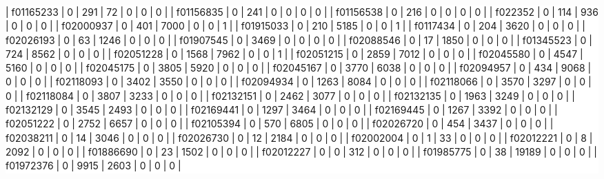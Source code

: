 | f01165233 | 0       | 291                            | 72                     | 0               | 0                 | 0                         |
| f01156835 | 0       | 241                            | 0                      | 0               | 0                 | 0                         |
| f01156538 | 0       | 216                            | 0                      | 0               | 0                 | 0                         |
| f022352   | 0       | 114                            | 936                    | 0               | 0                 | 0                         |
| f02000937 | 0       | 401                            | 7000                   | 0               | 0                 | 1                         |
| f01915033 | 0       | 210                            | 5185                   | 0               | 0                 | 1                         |
| f0117434  | 0       | 204                            | 3620                   | 0               | 0                 | 0                         |
| f02026193 | 0       | 63                             | 1246                   | 0               | 0                 | 0                         |
| f01907545 | 0       | 3469                           | 0                      | 0               | 0                 | 0                         |
| f02088546 | 0       | 17                             | 1850                   | 0               | 0                 | 0                         |
| f01345523 | 0       | 724                            | 8562                   | 0               | 0                 | 0                         |
| f02051228 | 0       | 1568                           | 7962                   | 0               | 0                 | 1                         |
| f02051215 | 0       | 2859                           | 7012                   | 0               | 0                 | 0                         |
| f02045580 | 0       | 4547                           | 5160                   | 0               | 0                 | 0                         |
| f02045175 | 0       | 3805                           | 5920                   | 0               | 0                 | 0                         |
| f02045167 | 0       | 3770                           | 6038                   | 0               | 0                 | 0                         |
| f02094957 | 0       | 434                            | 9068                   | 0               | 0                 | 0                         |
| f02118093 | 0       | 3402                           | 3550                   | 0               | 0                 | 0                         |
| f02094934 | 0       | 1263                           | 8084                   | 0               | 0                 | 0                         |
| f02118066 | 0       | 3570                           | 3297                   | 0               | 0                 | 0                         |
| f02118084 | 0       | 3807                           | 3233                   | 0               | 0                 | 0                         |
| f02132151 | 0       | 2462                           | 3077                   | 0               | 0                 | 0                         |
| f02132135 | 0       | 1963                           | 3249                   | 0               | 0                 | 0                         |
| f02132129 | 0       | 3545                           | 2493                   | 0               | 0                 | 0                         |
| f02169441 | 0       | 1297                           | 3464                   | 0               | 0                 | 0                         |
| f02169445 | 0       | 1267                           | 3392                   | 0               | 0                 | 0                         |
| f02051222 | 0       | 2752                           | 6657                   | 0               | 0                 | 0                         |
| f02105394 | 0       | 570                            | 6805                   | 0               | 0                 | 0                         |
| f02026720 | 0       | 454                            | 3437                   | 0               | 0                 | 0                         |
| f02038211 | 0       | 14                             | 3046                   | 0               | 0                 | 0                         |
| f02026730 | 0       | 12                             | 2184                   | 0               | 0                 | 0                         |
| f02002004 | 0       | 1                              | 33                     | 0               | 0                 | 0                         |
| f02012221 | 0       | 8                              | 2092                   | 0               | 0                 | 0                         |
| f01886690 | 0       | 23                             | 1502                   | 0               | 0                 | 0                         |
| f02012227 | 0       | 0                              | 312                    | 0               | 0                 | 0                         |
| f01985775 | 0       | 38                             | 19189                  | 0               | 0                 | 0                         |
| f01972376 | 0       | 9915                           | 2603                   | 0               | 0                 | 0                         |